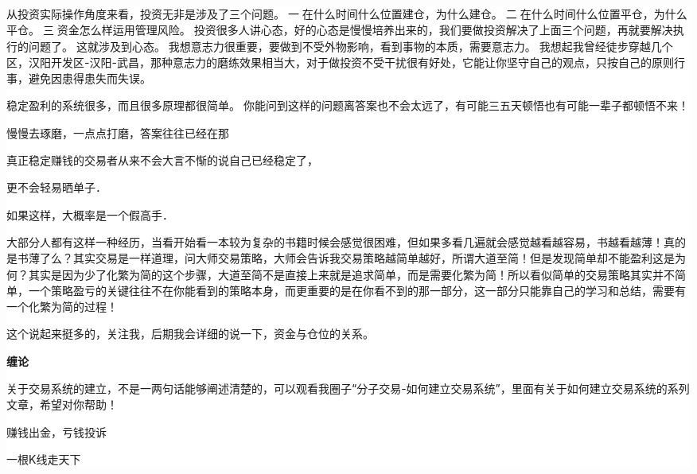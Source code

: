 从投资实际操作角度来看，投资无非是涉及了三个问题。 一 在什么时间什么位置建仓，为什么建仓。 二 在什么时间什么位置平仓，为什么平仓。 三 资金怎么样运用管理风险。 投资很多人讲心态，好的心态是慢慢培养出来的，我们要做投资解决了上面三个问题，再就要解决执行的问题了。 这就涉及到心态。 我想意志力很重要，要做到不受外物影响，看到事物的本质，需要意志力。 我想起我曾经徒步穿越几个区，汉阳开发区-汉阳-武昌，那种意志力的磨练效果相当大，对于做投资不受干扰很有好处，它能让你坚守自己的观点，只按自己的原则行事，避免因患得患失而失误。

稳定盈利的系统很多，而且很多原理都很简单。 你能问到这样的问题离答案也不会太远了，有可能三五天顿悟也有可能一辈子都顿悟不来！

慢慢去琢磨，一点点打磨，答案往往已经在那

真正稳定赚钱的交易者从来不会大言不惭的说自己已经稳定了，

更不会轻易晒单子．

如果这样，大概率是一个假高手．​

大部分人都有这样一种经历，当看开始看一本较为复杂的书籍时候会感觉很困难，但如果多看几遍就会感觉越看越容易，书越看越薄！真的是书薄了么？其实交易是一样道理，问大师交易策略，大师会告诉我交易策略越简单越好，所谓大道至简！但是发现简单却不能盈利这是为何？其实是因为少了化繁为简的这个步骤，大道至简不是直接上来就是追求简单，而是需要化繁为简！所以看似简单的交易策略其实并不简单，一个策略盈亏的关键往往不在你能看到的策略本身，而更重要的是在你看不到的那一部分，这一部分只能靠自己的学习和总结，需要有一个化繁为简的过程！

这个说起来挺多的，关注我，后期我会详细的说一下，资金与仓位的关系。

**缠论**

关于交易系统的建立，不是一两句话能够阐述清楚的，可以观看我圈子“分子交易-如何建立交易系统”，里面有关于如何建立交易系统的系列文章，希望对你帮助！

赚钱出金，亏钱投诉

一根K线走天下
